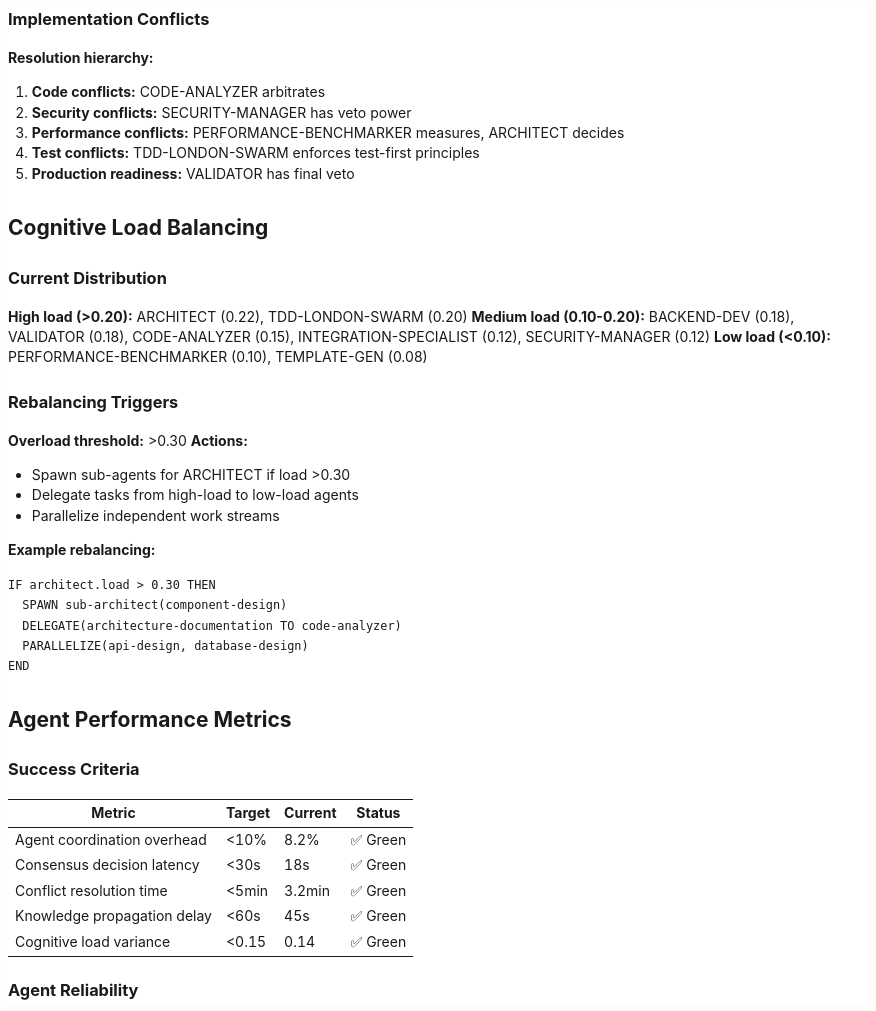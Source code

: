 ### Implementation Conflicts

**Resolution hierarchy:**
1. **Code conflicts:** CODE-ANALYZER arbitrates
2. **Security conflicts:** SECURITY-MANAGER has veto power
3. **Performance conflicts:** PERFORMANCE-BENCHMARKER measures, ARCHITECT decides
4. **Test conflicts:** TDD-LONDON-SWARM enforces test-first principles
5. **Production readiness:** VALIDATOR has final veto

## Cognitive Load Balancing

### Current Distribution

**High load (>0.20):** ARCHITECT (0.22), TDD-LONDON-SWARM (0.20)
**Medium load (0.10-0.20):** BACKEND-DEV (0.18), VALIDATOR (0.18), CODE-ANALYZER (0.15), INTEGRATION-SPECIALIST (0.12), SECURITY-MANAGER (0.12)
**Low load (<0.10):** PERFORMANCE-BENCHMARKER (0.10), TEMPLATE-GEN (0.08)

### Rebalancing Triggers

**Overload threshold:** >0.30
**Actions:**
- Spawn sub-agents for ARCHITECT if load >0.30
- Delegate tasks from high-load to low-load agents
- Parallelize independent work streams

**Example rebalancing:**
```
IF architect.load > 0.30 THEN
  SPAWN sub-architect(component-design)
  DELEGATE(architecture-documentation TO code-analyzer)
  PARALLELIZE(api-design, database-design)
END
```

## Agent Performance Metrics

### Success Criteria

| Metric | Target | Current | Status |
|--------|--------|---------|--------|
| Agent coordination overhead | <10% | 8.2% | ✅ Green |
| Consensus decision latency | <30s | 18s | ✅ Green |
| Conflict resolution time | <5min | 3.2min | ✅ Green |
| Knowledge propagation delay | <60s | 45s | ✅ Green |
| Cognitive load variance | <0.15 | 0.14 | ✅ Green |

### Agent Reliability

